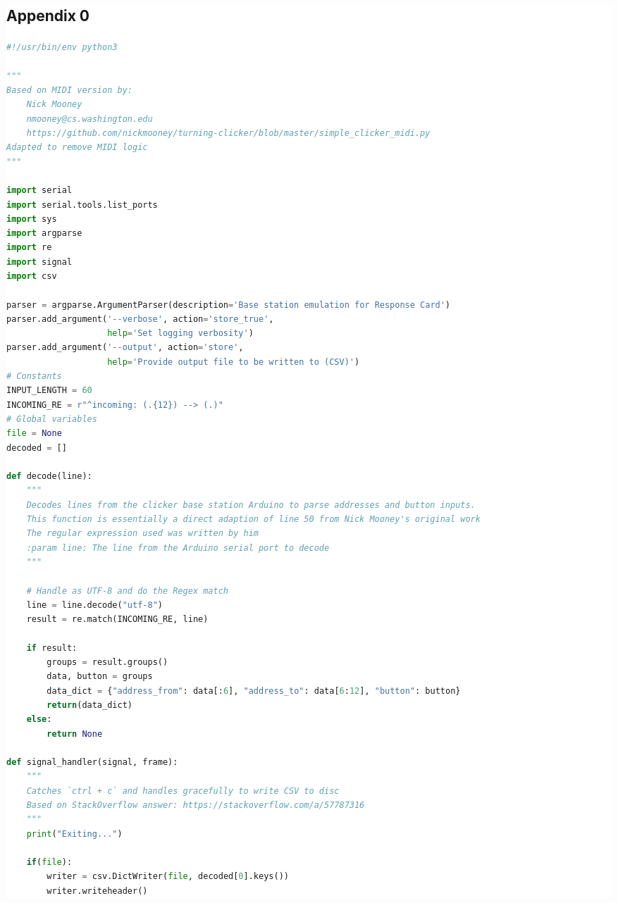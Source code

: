 ## Appendix 0

```python
#!/usr/bin/env python3

"""
Based on MIDI version by:
    Nick Mooney
    nmooney@cs.washington.edu
    https://github.com/nickmooney/turning-clicker/blob/master/simple_clicker_midi.py
Adapted to remove MIDI logic
"""

import serial
import serial.tools.list_ports
import sys
import argparse
import re
import signal
import csv

parser = argparse.ArgumentParser(description='Base station emulation for Response Card')
parser.add_argument('--verbose', action='store_true',
                    help='Set logging verbosity')
parser.add_argument('--output', action='store',
                    help='Provide output file to be written to (CSV)')
# Constants
INPUT_LENGTH = 60
INCOMING_RE = r"^incoming: (.{12}) --> (.)"
# Global variables
file = None
decoded = []

def decode(line):
    """
    Decodes lines from the clicker base station Arduino to parse addresses and button inputs.
    This function is essentially a direct adaption of line 50 from Nick Mooney's original work
    The regular expression used was written by him 
    :param line: The line from the Arduino serial port to decode
    """

    # Handle as UTF-8 and do the Regex match
    line = line.decode("utf-8")
    result = re.match(INCOMING_RE, line)
    
    if result:
        groups = result.groups()
        data, button = groups
        data_dict = {"address_from": data[:6], "address_to": data[6:12], "button": button}
        return(data_dict)
    else:
        return None

def signal_handler(signal, frame):
    """
    Catches `ctrl + c` and handles gracefully to write CSV to disc 
    Based on StackOverflow answer: https://stackoverflow.com/a/57787316
    """
    print("Exiting...")

    if(file):
        writer = csv.DictWriter(file, decoded[0].keys())
        writer.writeheader()
```
